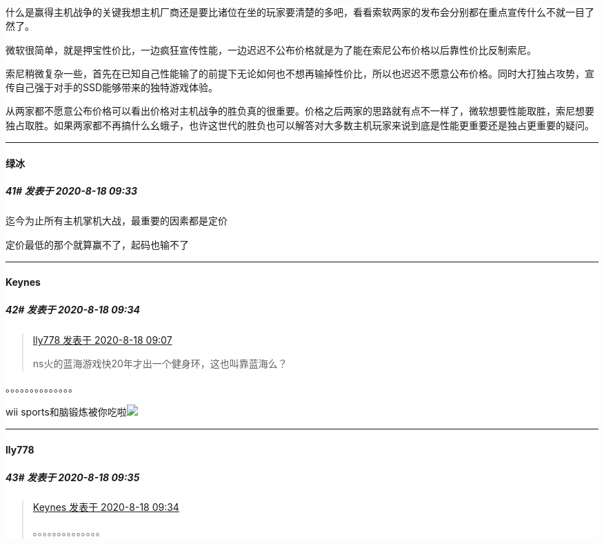 


什么是赢得主机战争的关键我想主机厂商还是要比诸位在坐的玩家要清楚的多吧，看看索软两家的发布会分别都在重点宣传什么不就一目了然了。

微软很简单，就是押宝性价比，一边疯狂宣传性能，一边迟迟不公布价格就是为了能在索尼公布价格以后靠性价比反制索尼。

索尼稍微复杂一些，首先在已知自己性能输了的前提下无论如何也不想再输掉性价比，所以也迟迟不愿意公布价格。同时大打独占攻势，宣传自己强于对手的SSD能够带来的独特游戏体验。

从两家都不愿意公布价格可以看出价格对主机战争的胜负真的很重要。价格之后两家的思路就有点不一样了，微软想要性能取胜，索尼想要独占取胜。如果两家都不再搞什么幺蛾子，也许这世代的胜负也可以解答对大多数主机玩家来说到底是性能更重要还是独占更重要的疑问。







*****

####  绿冰  
##### 41#       发表于 2020-8-18 09:33




迄今为止所有主机掌机大战，最重要的因素都是定价

定价最低的那个就算赢不了，起码也输不了







*****

####  Keynes  
##### 42#       发表于 2020-8-18 09:34



<blockquote><a href="httphttps://bbs.saraba1st.com/2b/forum.php?mod=redirect&amp;goto=findpost&amp;pid=48469137&amp;ptid=1955238" target="_blank">lly778 发表于 2020-8-18 09:07</a>

ns火的蓝海游戏快20年才出一个健身环，这也叫靠蓝海么？</blockquote>
。。。。。。。。。。。。。。

wii sports和脑锻炼被你吃啦<img src="https://static.saraba1st.com/image/smiley/face2017/162.png" referrerpolicy="no-referrer">







*****

####  lly778  
##### 43#       发表于 2020-8-18 09:35



<blockquote><a href="httphttps://bbs.saraba1st.com/2b/forum.php?mod=redirect&amp;goto=findpost&amp;pid=48469422&amp;ptid=1955238" target="_blank">Keynes 发表于 2020-8-18 09:34</a>

。。。。。。。。。。。。。。
